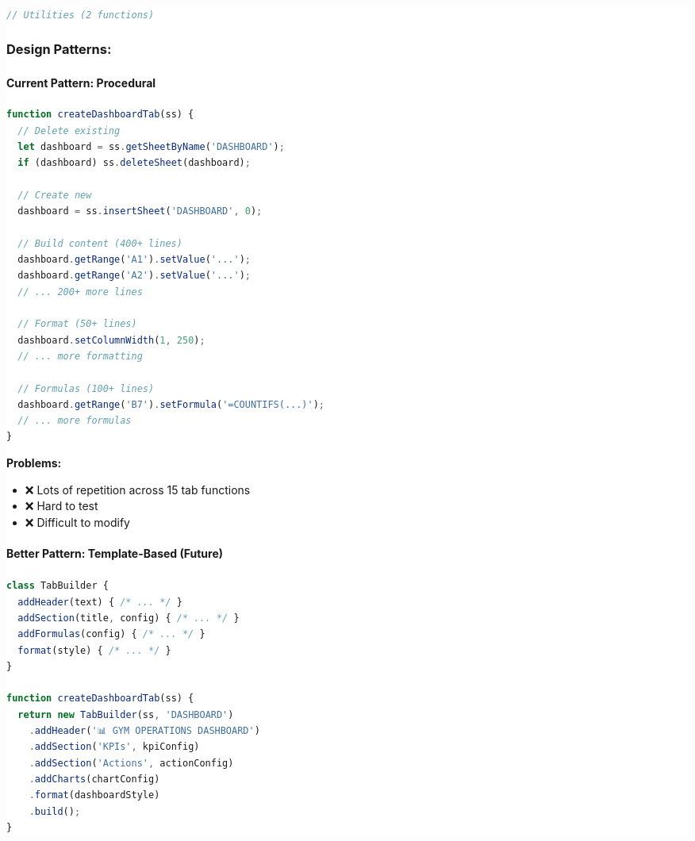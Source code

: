 ```javascript
// Utilities (2 functions)
```

### **Design Patterns:**

#### **Current Pattern: Procedural**
```javascript
function createDashboardTab(ss) {
  // Delete existing
  let dashboard = ss.getSheetByName('DASHBOARD');
  if (dashboard) ss.deleteSheet(dashboard);
  
  // Create new
  dashboard = ss.insertSheet('DASHBOARD', 0);
  
  // Build content (400+ lines)
  dashboard.getRange('A1').setValue('...');
  dashboard.getRange('A2').setValue('...');
  // ... 200+ more lines
  
  // Format (50+ lines)
  dashboard.setColumnWidth(1, 250);
  // ... more formatting
  
  // Formulas (100+ lines)
  dashboard.getRange('B7').setFormula('=COUNTIFS(...)');
  // ... more formulas
}
```

**Problems:**
- ❌ Lots of repetition across 15 tab functions
- ❌ Hard to test
- ❌ Difficult to modify

#### **Better Pattern: Template-Based** (Future)
```javascript
class TabBuilder {
  addHeader(text) { /* ... */ }
  addSection(title, config) { /* ... */ }
  addFormulas(config) { /* ... */ }
  format(style) { /* ... */ }
}

function createDashboardTab(ss) {
  return new TabBuilder(ss, 'DASHBOARD')
    .addHeader('📊 GYM OPERATIONS DASHBOARD')
    .addSection('KPIs', kpiConfig)
    .addSection('Actions', actionConfig)
    .addCharts(chartConfig)
    .format(dashboardStyle)
    .build();
}
```
